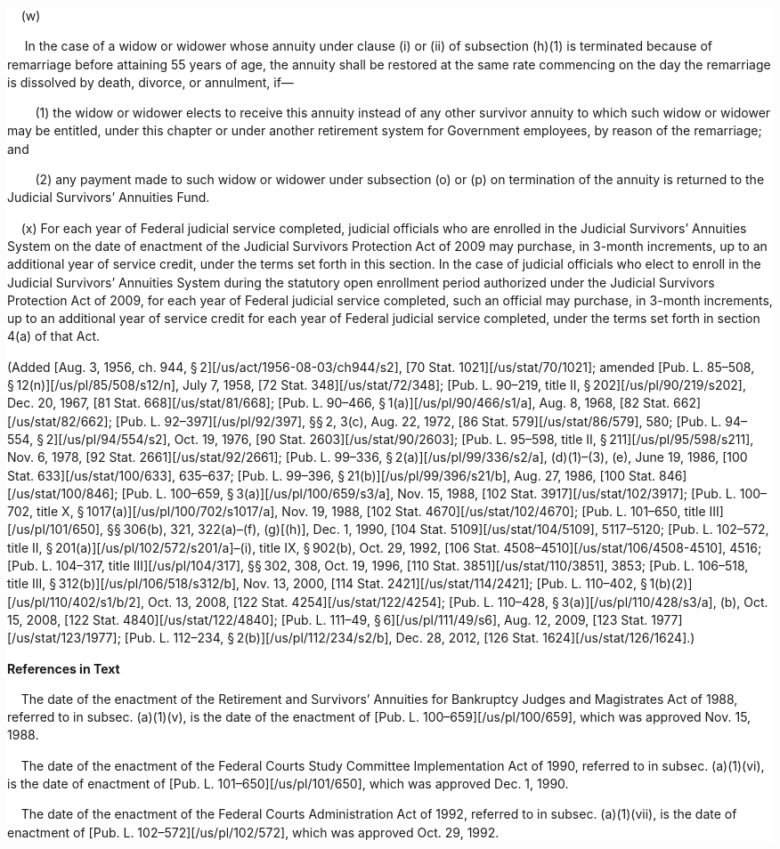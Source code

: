     (w)

     In the case of a widow or widower whose annuity under clause (i) or (ii) of subsection (h)(1) is terminated because of remarriage before attaining 55 years of age, the annuity shall be restored at the same rate commencing on the day the remarriage is dissolved by death, divorce, or annulment, if—

        (1) the widow or widower elects to receive this annuity instead of any other survivor annuity to which such widow or widower may be entitled, under this chapter or under another retirement system for Government employees, by reason of the remarriage; and

        (2) any payment made to such widow or widower under subsection (o) or (p) on termination of the annuity is returned to the Judicial Survivors’ Annuities Fund.

    (x) For each year of Federal judicial service completed, judicial officials who are enrolled in the Judicial Survivors’ Annuities System on the date of enactment of the Judicial Survivors Protection Act of 2009 may purchase, in 3-month increments, up to an additional year of service credit, under the terms set forth in this section. In the case of judicial officials who elect to enroll in the Judicial Survivors’ Annuities System during the statutory open enrollment period authorized under the Judicial Survivors Protection Act of 2009, for each year of Federal judicial service completed, such an official may purchase, in 3-month increments, up to an additional year of service credit for each year of Federal judicial service completed, under the terms set forth in section 4(a) of that Act.

(Added [Aug. 3, 1956, ch. 944, § 2][/us/act/1956-08-03/ch944/s2], [70 Stat. 1021][/us/stat/70/1021]; amended [Pub. L. 85–508, § 12(n)][/us/pl/85/508/s12/n], July 7, 1958, [72 Stat. 348][/us/stat/72/348]; [Pub. L. 90–219, title II, § 202][/us/pl/90/219/s202], Dec. 20, 1967, [81 Stat. 668][/us/stat/81/668]; [Pub. L. 90–466, § 1(a)][/us/pl/90/466/s1/a], Aug. 8, 1968, [82 Stat. 662][/us/stat/82/662]; [Pub. L. 92–397][/us/pl/92/397], §§ 2, 3(c), Aug. 22, 1972, [86 Stat. 579][/us/stat/86/579], 580; [Pub. L. 94–554, § 2][/us/pl/94/554/s2], Oct. 19, 1976, [90 Stat. 2603][/us/stat/90/2603]; [Pub. L. 95–598, title II, § 211][/us/pl/95/598/s211], Nov. 6, 1978, [92 Stat. 2661][/us/stat/92/2661]; [Pub. L. 99–336, § 2(a)][/us/pl/99/336/s2/a], (d)(1)–(3), (e), June 19, 1986, [100 Stat. 633][/us/stat/100/633], 635–637; [Pub. L. 99–396, § 21(b)][/us/pl/99/396/s21/b], Aug. 27, 1986, [100 Stat. 846][/us/stat/100/846]; [Pub. L. 100–659, § 3(a)][/us/pl/100/659/s3/a], Nov. 15, 1988, [102 Stat. 3917][/us/stat/102/3917]; [Pub. L. 100–702, title X, § 1017(a)][/us/pl/100/702/s1017/a], Nov. 19, 1988, [102 Stat. 4670][/us/stat/102/4670]; [Pub. L. 101–650, title III][/us/pl/101/650], §§ 306(b), 321, 322(a)–(f), (g)\[(h)\], Dec. 1, 1990, [104 Stat. 5109][/us/stat/104/5109], 5117–5120; [Pub. L. 102–572, title II, § 201(a)][/us/pl/102/572/s201/a]–(i), title IX, § 902(b), Oct. 29, 1992, [106 Stat. 4508–4510][/us/stat/106/4508-4510], 4516; [Pub. L. 104–317, title III][/us/pl/104/317], §§ 302, 308, Oct. 19, 1996, [110 Stat. 3851][/us/stat/110/3851], 3853; [Pub. L. 106–518, title III, § 312(b)][/us/pl/106/518/s312/b], Nov. 13, 2000, [114 Stat. 2421][/us/stat/114/2421]; [Pub. L. 110–402, § 1(b)(2)][/us/pl/110/402/s1/b/2], Oct. 13, 2008, [122 Stat. 4254][/us/stat/122/4254]; [Pub. L. 110–428, § 3(a)][/us/pl/110/428/s3/a], (b), Oct. 15, 2008, [122 Stat. 4840][/us/stat/122/4840]; [Pub. L. 111–49, § 6][/us/pl/111/49/s6], Aug. 12, 2009, [123 Stat. 1977][/us/stat/123/1977]; [Pub. L. 112–234, § 2(b)][/us/pl/112/234/s2/b], Dec. 28, 2012, [126 Stat. 1624][/us/stat/126/1624].)

 __References in Text__ 

    The date of the enactment of the Retirement and Survivors’ Annuities for Bankruptcy Judges and Magistrates Act of 1988, referred to in subsec. (a)(1)(v), is the date of the enactment of [Pub. L. 100–659][/us/pl/100/659], which was approved Nov. 15, 1988.

    The date of the enactment of the Federal Courts Study Committee Implementation Act of 1990, referred to in subsec. (a)(1)(vi), is the date of enactment of [Pub. L. 101–650][/us/pl/101/650], which was approved Dec. 1, 1990.

    The date of the enactment of the Federal Courts Administration Act of 1992, referred to in subsec. (a)(1)(vii), is the date of enactment of [Pub. L. 102–572][/us/pl/102/572], which was approved Oct. 29, 1992.

